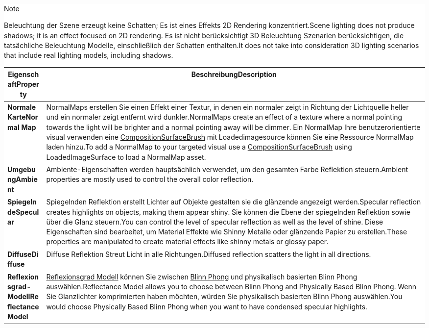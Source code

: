 > [!NOTE]
> <span data-ttu-id="8a5a2-205">Beleuchtung der Szene erzeugt keine Schatten; Es ist eines Effekts 2D Rendering konzentriert.</span><span class="sxs-lookup"><span data-stu-id="8a5a2-205">Scene lighting does not produce shadows; it is an effect focused on 2D rendering.</span></span>  <span data-ttu-id="8a5a2-206">Es ist nicht berücksichtigt 3D Beleuchtung Szenarien berücksichtigen, die tatsächliche Beleuchtung Modelle, einschließlich der Schatten enthalten.</span><span class="sxs-lookup"><span data-stu-id="8a5a2-206">It does not take into consideration 3D lighting scenarios that include real lighting models, including shadows.</span></span>


<span data-ttu-id="8a5a2-207">Eigenschaft</span><span class="sxs-lookup"><span data-stu-id="8a5a2-207">Property</span></span> | <span data-ttu-id="8a5a2-208">Beschreibung</span><span class="sxs-lookup"><span data-stu-id="8a5a2-208">Description</span></span>
--- | ---
**<span data-ttu-id="8a5a2-209">Normale Karte</span><span class="sxs-lookup"><span data-stu-id="8a5a2-209">Normal Map</span></span>** | <span data-ttu-id="8a5a2-210">NormalMaps erstellen Sie einen Effekt einer Textur, in denen ein normaler zeigt in Richtung der Lichtquelle heller und ein normaler zeigt entfernt wird dunkler.</span><span class="sxs-lookup"><span data-stu-id="8a5a2-210">NormalMaps create an effect of a texture where a normal pointing towards the light will be brighter and a normal pointing away will be dimmer.</span></span> <span data-ttu-id="8a5a2-211">Ein NormalMap Ihre benutzerorientierte visual verwenden eine [CompositionSurfaceBrush](/uwp/api/Windows.UI.Composition.CompositionSurfaceBrush) mit Loadedimagesource können Sie eine Ressource NormalMap laden hinzu.</span><span class="sxs-lookup"><span data-stu-id="8a5a2-211">To add a NormalMap to your targeted visual use a [CompositionSurfaceBrush](/uwp/api/Windows.UI.Composition.CompositionSurfaceBrush) using LoadedImageSurface to load a NormalMap asset.</span></span>
**<span data-ttu-id="8a5a2-212">Umgebung</span><span class="sxs-lookup"><span data-stu-id="8a5a2-212">Ambient</span></span>** | <span data-ttu-id="8a5a2-213">Ambiente-Eigenschaften werden hauptsächlich verwendet, um den gesamten Farbe Reflektion steuern.</span><span class="sxs-lookup"><span data-stu-id="8a5a2-213">Ambient properties are mostly used to control the overall color reflection.</span></span>
**<span data-ttu-id="8a5a2-214">Spiegelnde</span><span class="sxs-lookup"><span data-stu-id="8a5a2-214">Specular</span></span>** | <span data-ttu-id="8a5a2-215">Spiegelnden Reflektion erstellt Lichter auf Objekte gestalten sie die glänzende angezeigt werden.</span><span class="sxs-lookup"><span data-stu-id="8a5a2-215">Specular reflection creates highlights on objects, making them appear shiny.</span></span> <span data-ttu-id="8a5a2-216">Sie können die Ebene der spiegelnden Reflektion sowie über die Glanz steuern.</span><span class="sxs-lookup"><span data-stu-id="8a5a2-216">You can control the level of specular reflection as well as the level of shine.</span></span>  <span data-ttu-id="8a5a2-217">Diese Eigenschaften sind bearbeitet, um Material Effekte wie Shinny Metalle oder glänzende Papier zu erstellen.</span><span class="sxs-lookup"><span data-stu-id="8a5a2-217">These properties are manipulated to create material effects like shinny metals or glossy paper.</span></span>
**<span data-ttu-id="8a5a2-218">Diffuse</span><span class="sxs-lookup"><span data-stu-id="8a5a2-218">Diffuse</span></span>** | <span data-ttu-id="8a5a2-219">Diffuse Reflektion Streut Licht in alle Richtungen.</span><span class="sxs-lookup"><span data-stu-id="8a5a2-219">Diffused reflection scatters the light in all directions.</span></span>
**<span data-ttu-id="8a5a2-220">Reflexionsgrad-Modell</span><span class="sxs-lookup"><span data-stu-id="8a5a2-220">Reflectance Model</span></span>** | <span data-ttu-id="8a5a2-221">[Reflexionsgrad Modell](/uwp/api/windows.ui.composition.effects.scenelightingeffectreflectancemodel) können Sie zwischen [Blinn Phong](https://docs.microsoft.com/visualstudio/designers/how-to-create-a-basic-phong-shader) und physikalisch basierten Blinn Phong auswählen.</span><span class="sxs-lookup"><span data-stu-id="8a5a2-221">[Reflectance Model](/uwp/api/windows.ui.composition.effects.scenelightingeffectreflectancemodel) allows you to choose between [Blinn Phong](https://docs.microsoft.com/visualstudio/designers/how-to-create-a-basic-phong-shader) and Physically Based Blinn Phong.</span></span>  <span data-ttu-id="8a5a2-222">Wenn Sie Glanzlichter komprimierten haben möchten, würden Sie physikalisch basierten Blinn Phong auswählen.</span><span class="sxs-lookup"><span data-stu-id="8a5a2-222">You would choose Physically Based Blinn Phong when you want to have condensed specular highlights.</span></span>
